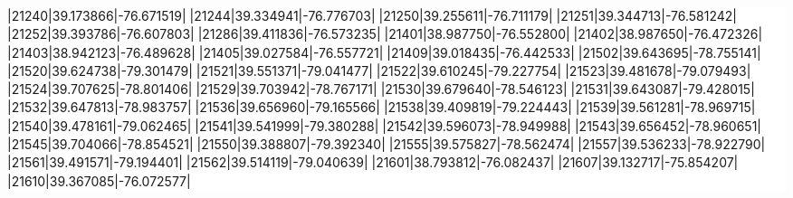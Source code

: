 |21240|39.173866|-76.671519| 
|21244|39.334941|-76.776703| 
|21250|39.255611|-76.711179| 
|21251|39.344713|-76.581242| 
|21252|39.393786|-76.607803| 
|21286|39.411836|-76.573235| 
|21401|38.987750|-76.552800| 
|21402|38.987650|-76.472326| 
|21403|38.942123|-76.489628| 
|21405|39.027584|-76.557721| 
|21409|39.018435|-76.442533| 
|21502|39.643695|-78.755141| 
|21520|39.624738|-79.301479| 
|21521|39.551371|-79.041477| 
|21522|39.610245|-79.227754| 
|21523|39.481678|-79.079493| 
|21524|39.707625|-78.801406| 
|21529|39.703942|-78.767171| 
|21530|39.679640|-78.546123| 
|21531|39.643087|-79.428015| 
|21532|39.647813|-78.983757| 
|21536|39.656960|-79.165566| 
|21538|39.409819|-79.224443| 
|21539|39.561281|-78.969715| 
|21540|39.478161|-79.062465| 
|21541|39.541999|-79.380288| 
|21542|39.596073|-78.949988| 
|21543|39.656452|-78.960651| 
|21545|39.704066|-78.854521| 
|21550|39.388807|-79.392340| 
|21555|39.575827|-78.562474| 
|21557|39.536233|-78.922790| 
|21561|39.491571|-79.194401| 
|21562|39.514119|-79.040639| 
|21601|38.793812|-76.082437| 
|21607|39.132717|-75.854207| 
|21610|39.367085|-76.072577| 